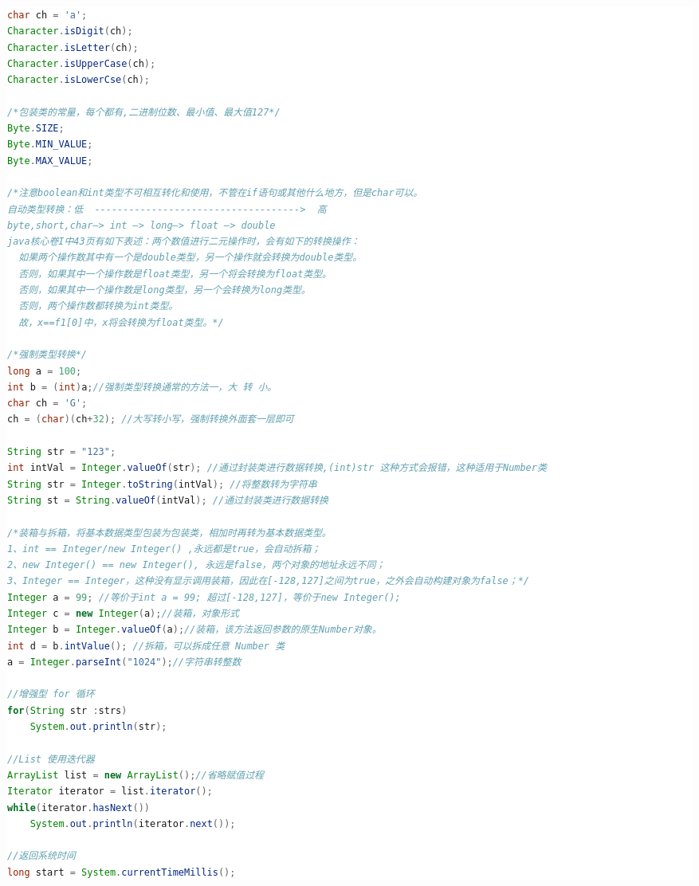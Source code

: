 ```java
char ch = 'a';
Character.isDigit(ch);
Character.isLetter(ch);
Character.isUpperCase(ch);
Character.isLowerCse(ch);

/*包装类的常量，每个都有,二进制位数、最小值、最大值127*/
Byte.SIZE; 
Byte.MIN_VALUE; 
Byte.MAX_VALUE; 

/*注意boolean和int类型不可相互转化和使用，不管在if语句或其他什么地方，但是char可以。
自动类型转换：低  ------------------------------------>  高
byte,short,char—> int —> long—> float —> double 
java核心卷I中43页有如下表述：两个数值进行二元操作时，会有如下的转换操作： 
  如果两个操作数其中有一个是double类型，另一个操作就会转换为double类型。 
  否则，如果其中一个操作数是float类型，另一个将会转换为float类型。 
  否则，如果其中一个操作数是long类型，另一个会转换为long类型。 
  否则，两个操作数都转换为int类型。 
  故，x==f1[0]中，x将会转换为float类型。*/

/*强制类型转换*/
long a = 100; 
int b = (int)a;//强制类型转换通常的方法一，大 转 小。
char ch = 'G';
ch = (char)(ch+32); //大写转小写，强制转换外面套一层即可

String str = "123";
int intVal = Integer.valueOf(str); //通过封装类进行数据转换,(int)str 这种方式会报错，这种适用于Number类
String str = Integer.toString(intVal); //将整数转为字符串
String st = String.valueOf(intVal); //通过封装类进行数据转换

/*装箱与拆箱，将基本数据类型包装为包装类，相加时再转为基本数据类型。
1、int == Integer/new Integer() ,永远都是true，会自动拆箱；
2、new Integer() == new Integer(), 永远是false，两个对象的地址永远不同；
3、Integer == Integer，这种没有显示调用装箱，因此在[-128,127]之间为true，之外会自动构建对象为false；*/
Integer a = 99; //等价于int a = 99; 超过[-128,127]，等价于new Integer();
Integer c = new Integer(a);//装箱，对象形式
Integer b = Integer.valueOf(a);//装箱，该方法返回参数的原生Number对象。
int d = b.intValue(); //拆箱，可以拆成任意 Number 类
a = Integer.parseInt("1024");//字符串转整数

//增强型 for 循环
for(String str :strs)
    System.out.println(str);

//List 使用迭代器
ArrayList list = new ArrayList();//省略赋值过程
Iterator iterator = list.iterator();
while(iterator.hasNext())
	System.out.println(iterator.next());

//返回系统时间
long start = System.currentTimeMillis();
```
